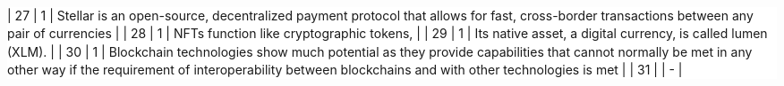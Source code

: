| 27       | 1            | Stellar is an open-source, decentralized payment protocol that allows for fast, cross-border transactions between any pair of currencies                                                                                                                                                                                                                                                                                                                                                                                                                                                                                                                                                                                                                                                                                                                                                                                                                                                                                                            |
| 28       | 1            | NFTs function like cryptographic tokens,                                                                                                                                                                                                                                                                                                                                                                                                                                                                                                                                                                                                                                                                                                                                                                                                                                                                                                                                                                                                            |
| 29       | 1            | Its native asset, a digital currency, is called lumen (XLM).                                                                                                                                                                                                                                                                                                                                                                                                                                                                                                                                                                                                                                                                                                                                                                                                                                                                                                                                                                                        |
| 30       | 1            | Blockchain technologies show much potential as they provide capabilities that cannot normally be met in any other way if the requirement of interoperability between blockchains and with other technologies is met                                                                                                                                                                                                                                                                                                                                                                                                                                                                                                                                                                                                                                                                                                                                                                                                                                 |
| 31       |              | \-                                                                                                                                                                                                                                                                                                                                                                                                                                                                                                                                                                                                                                                                                                                                                                                                                                                                                                                                                                                                                                                  |